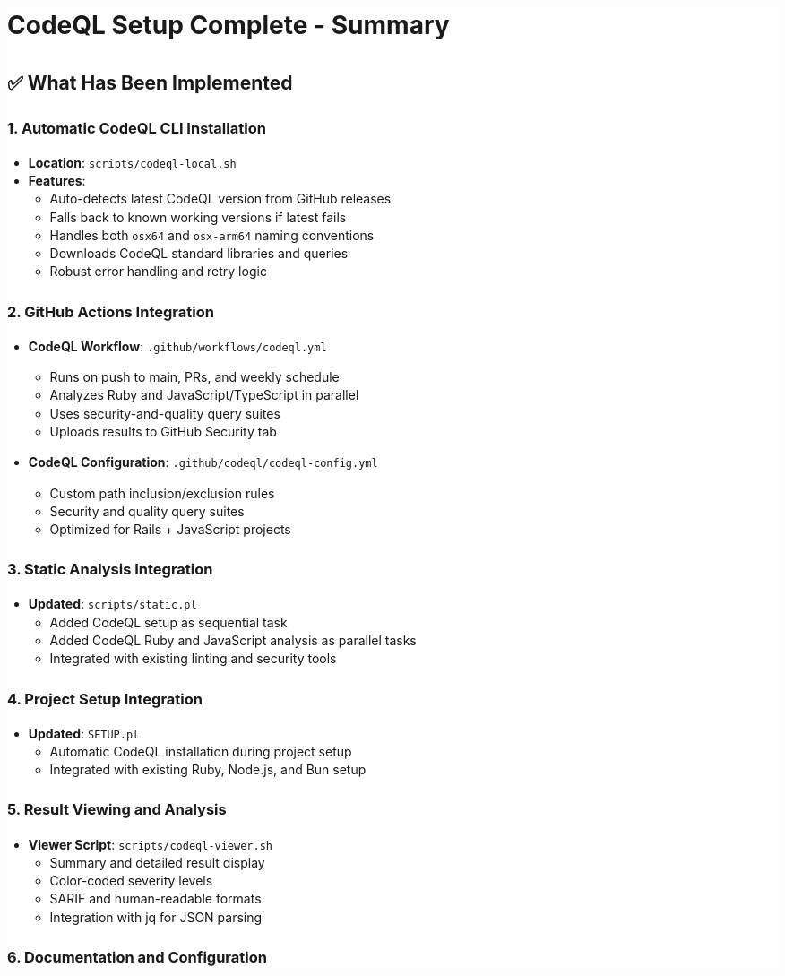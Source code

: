 # CodeQL Setup Complete - Summary

## ✅ What Has Been Implemented

### 1. **Automatic CodeQL CLI Installation**

- **Location**: `scripts/codeql-local.sh`
- **Features**:
    - Auto-detects latest CodeQL version from GitHub releases
    - Falls back to known working versions if latest fails
    - Handles both `osx64` and `osx-arm64` naming conventions
    - Downloads CodeQL standard libraries and queries
    - Robust error handling and retry logic

### 2. **GitHub Actions Integration**

- **CodeQL Workflow**: `.github/workflows/codeql.yml`
    - Runs on push to main, PRs, and weekly schedule
    - Analyzes Ruby and JavaScript/TypeScript in parallel
    - Uses security-and-quality query suites
    - Uploads results to GitHub Security tab

- **CodeQL Configuration**: `.github/codeql/codeql-config.yml`
    - Custom path inclusion/exclusion rules
    - Security and quality query suites
    - Optimized for Rails + JavaScript projects

### 3. **Static Analysis Integration**

- **Updated**: `scripts/static.pl`
    - Added CodeQL setup as sequential task
    - Added CodeQL Ruby and JavaScript analysis as parallel tasks
    - Integrated with existing linting and security tools

### 4. **Project Setup Integration**

- **Updated**: `SETUP.pl`
    - Automatic CodeQL installation during project setup
    - Integrated with existing Ruby, Node.js, and Bun setup

### 5. **Result Viewing and Analysis**

- **Viewer Script**: `scripts/codeql-viewer.sh`
    - Summary and detailed result display
    - Color-coded severity levels
    - SARIF and human-readable formats
    - Integration with jq for JSON parsing

### 6. **Documentation and Configuration**
